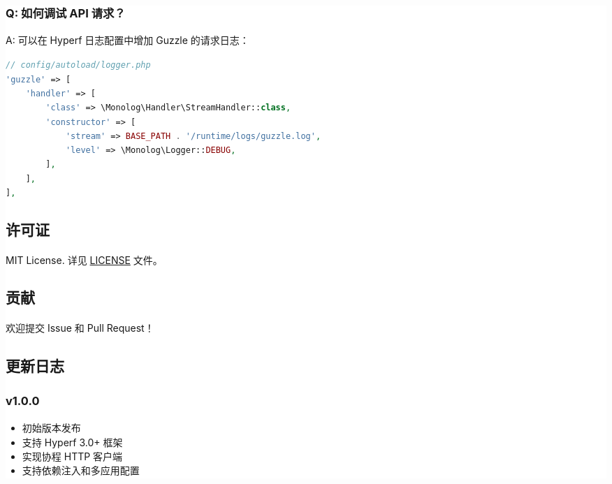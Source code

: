 ### Q: 如何调试 API 请求？

A: 可以在 Hyperf 日志配置中增加 Guzzle 的请求日志：

```php
// config/autoload/logger.php
'guzzle' => [
    'handler' => [
        'class' => \Monolog\Handler\StreamHandler::class,
        'constructor' => [
            'stream' => BASE_PATH . '/runtime/logs/guzzle.log',
            'level' => \Monolog\Logger::DEBUG,
        ],
    ],
],
```

## 许可证

MIT License. 详见 [LICENSE](LICENSE) 文件。

## 贡献

欢迎提交 Issue 和 Pull Request！

## 更新日志

### v1.0.0
- 初始版本发布
- 支持 Hyperf 3.0+ 框架
- 实现协程 HTTP 客户端
- 支持依赖注入和多应用配置 